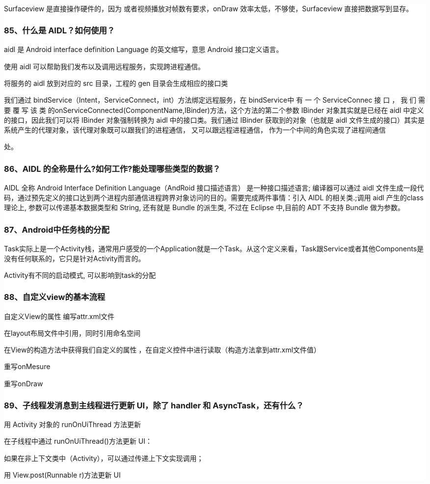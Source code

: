 Surfaceview 是直接操作硬件的，因为 或者视频播放对帧数有要求，onDraw 效率太低，不够使，Surfaceview 直接把数据写到显存。



### 85、什么是 AIDL？如何使用？

aidl 是 Android interface definition Language 的英文缩写，意思 Android 接口定义语言。

使用 aidl 可以帮助我们发布以及调用远程服务，实现跨进程通信。

将服务的 aidl 放到对应的 src 目录，工程的 gen 目录会生成相应的接口类

我们通过 bindService（Intent，ServiceConnect，int）方法绑定远程服务，在 bindService中 有 一 个 ServiceConnec 接 口 ， 我 们 需 要 覆 写 该 类 的onServiceConnected(ComponentName,IBinder)方法，这个方法的第二个参数 IBinder 对象其实就是已经在 aidl 中定义的接口，因此我们可以将 IBinder 对象强制转换为 aidl 中的接口类。我们通过 IBinder 获取到的对象（也就是 aidl 文件生成的接口）其实是系统产生的代理对象，该代理对象既可以跟我们的进程通信， 又可以跟远程进程通信， 作为一个中间的角色实现了进程间通信

处。



### 86、AIDL 的全称是什么?如何工作?能处理哪些类型的数据？

AIDL 全称 Android Interface Definition Language（AndRoid 接口描述语言） 是一种接口描述语言; 编译器可以通过 aidl 文件生成一段代码，通过预先定义的接口达到两个进程内部通信进程跨界对象访问的目的。需要完成两件事情：引入 AIDL 的相关类.;调用 aidl 产生的class理论上, 参数可以传递基本数据类型和 String, 还有就是 Bundle 的派生类, 不过在 Eclipse 中,目前的 ADT 不支持 Bundle 做为参数。



### 87、Android中任务栈的分配

Task实际上是一个Activity栈，通常用户感受的一个Application就是一个Task。从这个定义来看，Task跟Service或者其他Components是没有任何联系的，它只是针对Activity而言的。

Activity有不同的启动模式, 可以影响到task的分配



### 88、自定义view的基本流程

自定义View的属性 编写attr.xml文件

在layout布局文件中引用，同时引用命名空间

在View的构造方法中获得我们自定义的属性 ，在自定义控件中进行读取（构造方法拿到attr.xml文件值）

重写onMesure

重写onDraw



### 89、子线程发消息到主线程进行更新 UI，除了 handler 和 AsyncTask，还有什么？

用 Activity 对象的 runOnUiThread 方法更新

在子线程中通过 runOnUiThread()方法更新 UI：

如果在非上下文类中（Activity），可以通过传递上下文实现调用；

用 View.post(Runnable r)方法更新 UI
